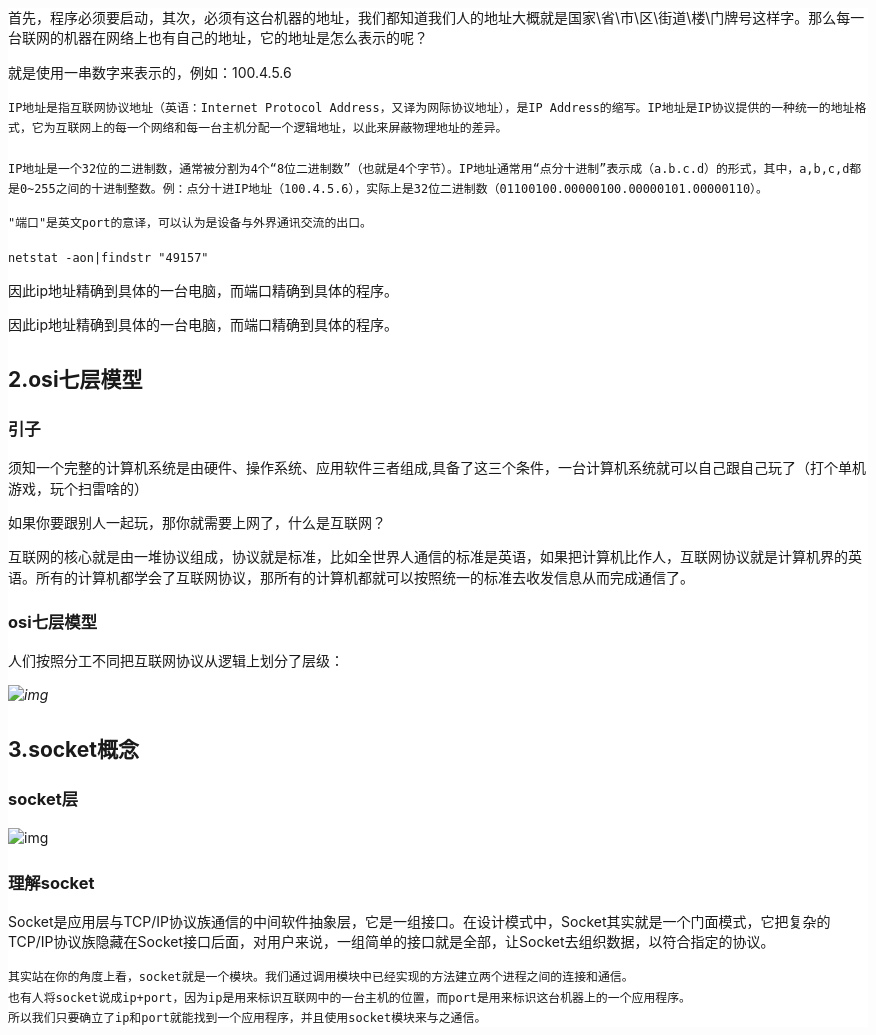 首先，程序必须要启动，其次，必须有这台机器的地址，我们都知道我们人的地址大概就是国家\省\市\区\街道\楼\门牌号这样字。那么每一台联网的机器在网络上也有自己的地址，它的地址是怎么表示的呢？

就是使用一串数字来表示的，例如：100.4.5.6

```
IP地址是指互联网协议地址（英语：Internet Protocol Address，又译为网际协议地址），是IP Address的缩写。IP地址是IP协议提供的一种统一的地址格式，它为互联网上的每一个网络和每一台主机分配一个逻辑地址，以此来屏蔽物理地址的差异。

IP地址是一个32位的二进制数，通常被分割为4个“8位二进制数”（也就是4个字节）。IP地址通常用“点分十进制”表示成（a.b.c.d）的形式，其中，a,b,c,d都是0~255之间的十进制整数。例：点分十进IP地址（100.4.5.6），实际上是32位二进制数（01100100.00000100.00000101.00000110）。
```

```
"端口"是英文port的意译，可以认为是设备与外界通讯交流的出口。
```

```
netstat -aon|findstr "49157"
```

因此ip地址精确到具体的一台电脑，而端口精确到具体的程序。

因此ip地址精确到具体的一台电脑，而端口精确到具体的程序。

## 2.osi七层模型

### **引子**

须知一个完整的计算机系统是由硬件、操作系统、应用软件三者组成,具备了这三个条件，一台计算机系统就可以自己跟自己玩了（打个单机游戏，玩个扫雷啥的）

如果你要跟别人一起玩，那你就需要上网了，什么是互联网？

互联网的核心就是由一堆协议组成，协议就是标准，比如全世界人通信的标准是英语，如果把计算机比作人，互联网协议就是计算机界的英语。所有的计算机都学会了互联网协议，那所有的计算机都就可以按照统一的标准去收发信息从而完成通信了。

### osi七层模型

人们按照分工不同把互联网协议从逻辑上划分了层级：

*![img](https://images2017.cnblogs.com/blog/827651/201801/827651-20180107205950456-843487109.png)*

 

 

## 3.socket概念

### socket层

![img](https://images2017.cnblogs.com/blog/827651/201801/827651-20180107205809034-380661986.png)

### 理解socket

Socket是应用层与TCP/IP协议族通信的中间软件抽象层，它是一组接口。在设计模式中，Socket其实就是一个门面模式，它把复杂的TCP/IP协议族隐藏在Socket接口后面，对用户来说，一组简单的接口就是全部，让Socket去组织数据，以符合指定的协议。

```
其实站在你的角度上看，socket就是一个模块。我们通过调用模块中已经实现的方法建立两个进程之间的连接和通信。
也有人将socket说成ip+port，因为ip是用来标识互联网中的一台主机的位置，而port是用来标识这台机器上的一个应用程序。
所以我们只要确立了ip和port就能找到一个应用程序，并且使用socket模块来与之通信。
```
